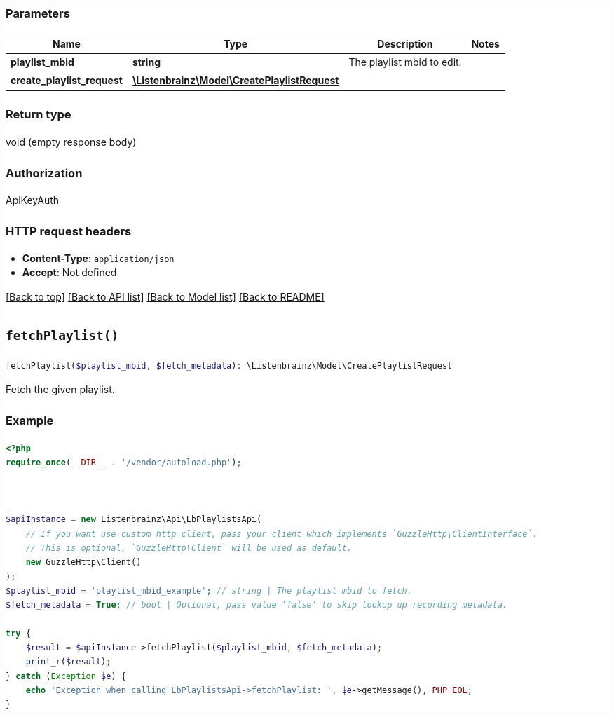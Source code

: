 ### Parameters

| Name | Type | Description  | Notes |
| ------------- | ------------- | ------------- | ------------- |
| **playlist_mbid** | **string**| The playlist mbid to edit. | |
| **create_playlist_request** | [**\Listenbrainz\Model\CreatePlaylistRequest**](../Model/CreatePlaylistRequest.md)|  | |

### Return type

void (empty response body)

### Authorization

[ApiKeyAuth](../../README.md#ApiKeyAuth)

### HTTP request headers

- **Content-Type**: `application/json`
- **Accept**: Not defined

[[Back to top]](#) [[Back to API list]](../../README.md#endpoints)
[[Back to Model list]](../../README.md#models)
[[Back to README]](../../README.md)

## `fetchPlaylist()`

```php
fetchPlaylist($playlist_mbid, $fetch_metadata): \Listenbrainz\Model\CreatePlaylistRequest
```

Fetch the given playlist.

### Example

```php
<?php
require_once(__DIR__ . '/vendor/autoload.php');



$apiInstance = new Listenbrainz\Api\LbPlaylistsApi(
    // If you want use custom http client, pass your client which implements `GuzzleHttp\ClientInterface`.
    // This is optional, `GuzzleHttp\Client` will be used as default.
    new GuzzleHttp\Client()
);
$playlist_mbid = 'playlist_mbid_example'; // string | The playlist mbid to fetch.
$fetch_metadata = True; // bool | Optional, pass value ‘false' to skip lookup up recording metadata.

try {
    $result = $apiInstance->fetchPlaylist($playlist_mbid, $fetch_metadata);
    print_r($result);
} catch (Exception $e) {
    echo 'Exception when calling LbPlaylistsApi->fetchPlaylist: ', $e->getMessage(), PHP_EOL;
}
```
